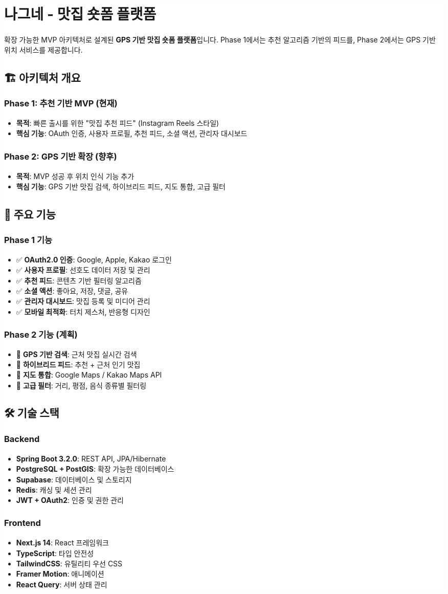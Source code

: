 # 나그네 - 맛집 숏폼 플랫폼

확장 가능한 MVP 아키텍처로 설계된 **GPS 기반 맛집 숏폼 플랫폼**입니다. Phase 1에서는 추천 알고리즘 기반의 피드를, Phase 2에서는 GPS 기반 위치 서비스를 제공합니다.

## 🏗️ 아키텍처 개요

### Phase 1: 추천 기반 MVP (현재)
- **목적**: 빠른 출시를 위한 "맛집 추천 피드" (Instagram Reels 스타일)
- **핵심 기능**: OAuth 인증, 사용자 프로필, 추천 피드, 소셜 액션, 관리자 대시보드

### Phase 2: GPS 기반 확장 (향후)
- **목적**: MVP 성공 후 위치 인식 기능 추가
- **핵심 기능**: GPS 기반 맛집 검색, 하이브리드 피드, 지도 통합, 고급 필터

## 🚀 주요 기능

### Phase 1 기능
- ✅ **OAuth2.0 인증**: Google, Apple, Kakao 로그인
- ✅ **사용자 프로필**: 선호도 데이터 저장 및 관리
- ✅ **추천 피드**: 콘텐츠 기반 필터링 알고리즘
- ✅ **소셜 액션**: 좋아요, 저장, 댓글, 공유
- ✅ **관리자 대시보드**: 맛집 등록 및 미디어 관리
- ✅ **모바일 최적화**: 터치 제스처, 반응형 디자인

### Phase 2 기능 (계획)
- 🔄 **GPS 기반 검색**: 근처 맛집 실시간 검색
- 🔄 **하이브리드 피드**: 추천 + 근처 인기 맛집
- 🔄 **지도 통합**: Google Maps / Kakao Maps API
- 🔄 **고급 필터**: 거리, 평점, 음식 종류별 필터링

## 🛠️ 기술 스택

### Backend
- **Spring Boot 3.2.0**: REST API, JPA/Hibernate
- **PostgreSQL + PostGIS**: 확장 가능한 데이터베이스
- **Supabase**: 데이터베이스 및 스토리지
- **Redis**: 캐싱 및 세션 관리
- **JWT + OAuth2**: 인증 및 권한 관리

### Frontend
- **Next.js 14**: React 프레임워크
- **TypeScript**: 타입 안전성
- **TailwindCSS**: 유틸리티 우선 CSS
- **Framer Motion**: 애니메이션
- **React Query**: 서버 상태 관리
